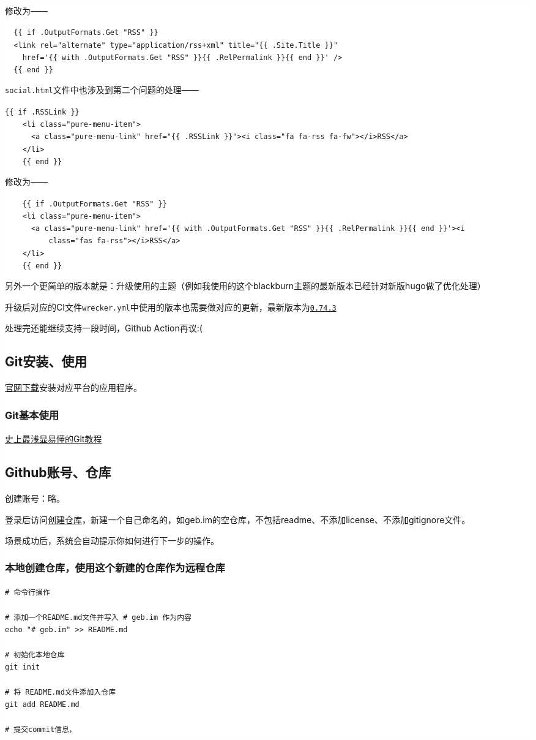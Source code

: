 修改为——

```
  {{ if .OutputFormats.Get "RSS" }}
  <link rel="alternate" type="application/rss+xml" title="{{ .Site.Title }}"
    href='{{ with .OutputFormats.Get "RSS" }}{{ .RelPermalink }}{{ end }}' />
  {{ end }}
```

`social.html`文件中也涉及到第二个问题的处理——

```
{{ if .RSSLink }}
    <li class="pure-menu-item">
      <a class="pure-menu-link" href="{{ .RSSLink }}"><i class="fa fa-rss fa-fw"></i>RSS</a>
    </li>
    {{ end }}
```

修改为——

```
    {{ if .OutputFormats.Get "RSS" }}
    <li class="pure-menu-item">
      <a class="pure-menu-link" href='{{ with .OutputFormats.Get "RSS" }}{{ .RelPermalink }}{{ end }}'><i
          class="fas fa-rss"></i>RSS</a>
    </li>
    {{ end }}
```

另外一个更简单的版本就是：升级使用的主题（例如我使用的这个blackburn主题的最新版本已经针对新版hugo做了优化处理）

升级后对应的CI文件`wrecker.yml`中使用的版本也需要做对应的更新，最新版本为[`0.74.3`](https://app.wercker.com/steps/arjen/hugo-build)

处理完还能继续支持一段时间，Github Action再议:(

## Git安装、使用

[官网下载](https://git-scm.com/downloads)安装对应平台的应用程序。

### Git基本使用

[史上最浅显易懂的Git教程](https://www.liaoxuefeng.com/wiki/0013739516305929606dd18361248578c67b8067c8c017b000) 

## Github账号、仓库

创建账号：略。

登录后访问[创建仓库](https://github.com/new)，新建一个自己命名的，如geb.im的空仓库，不包括readme、不添加license、不添加gitignore文件。

场景成功后，系统会自动提示你如何进行下一步的操作。

### 本地创建仓库，使用这个新建的仓库作为远程仓库
```
# 命令行操作

# 添加一个README.md文件并写入 # geb.im 作为内容
echo "# geb.im" >> README.md

# 初始化本地仓库
git init

# 将 README.md文件添加入仓库
git add README.md

# 提交commit信息，
```